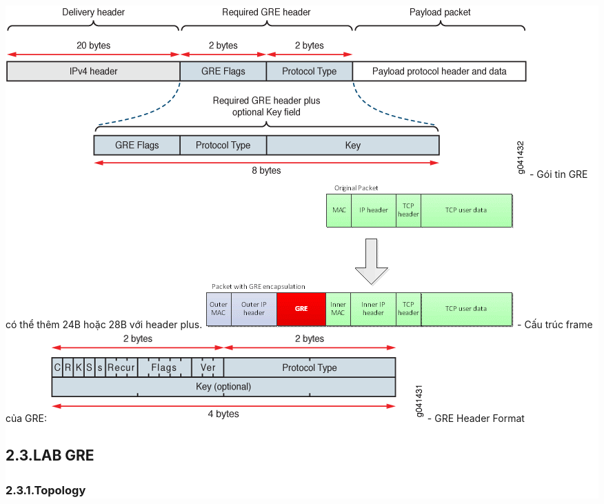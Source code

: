 <img src="./img/vxlan-gre_11.png" />
- Gói tin GRE có thể thêm 24B hoặc  28B với header plus.
<img src="./img/vxlan-gre_12.png" />
- Cấu trúc frame của GRE:
<img src="./img/vxlan-gre_13.png" />
- GRE Header Format


## 2.3.LAB GRE 

### 2.3.1.Topology
